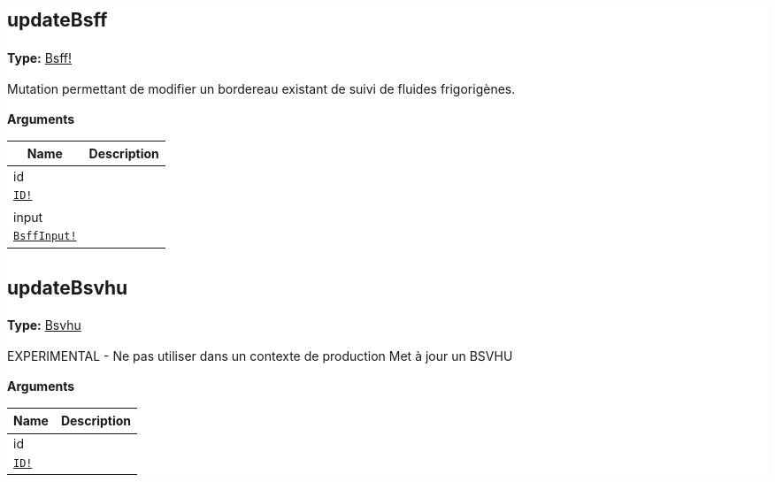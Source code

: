 </td>
</tr>
</tbody>
</table>

## updateBsff

**Type:** [Bsff!](/api/objects#bsff)

Mutation permettant de modifier un bordereau existant de suivi de fluides frigorigènes.

<p style={{ marginBottom: "0.4em" }}><strong>Arguments</strong></p>

<table>
<thead><tr><th>Name</th><th>Description</th></tr></thead>
<tbody>
<tr>
<td>
id<br />
<a href="/api/scalars#id"><code>ID!</code></a>
</td>
<td>

</td>
</tr>
<tr>
<td>
input<br />
<a href="/api/inputObjects#bsffinput"><code>BsffInput!</code></a>
</td>
<td>

</td>
</tr>
</tbody>
</table>

## updateBsvhu

**Type:** [Bsvhu](/api/objects#bsvhu)

EXPERIMENTAL - Ne pas utiliser dans un contexte de production
Met à jour un BSVHU

<p style={{ marginBottom: "0.4em" }}><strong>Arguments</strong></p>

<table>
<thead><tr><th>Name</th><th>Description</th></tr></thead>
<tbody>
<tr>
<td>
id<br />
<a href="/api/scalars#id"><code>ID!</code></a>
</td>
<td>
